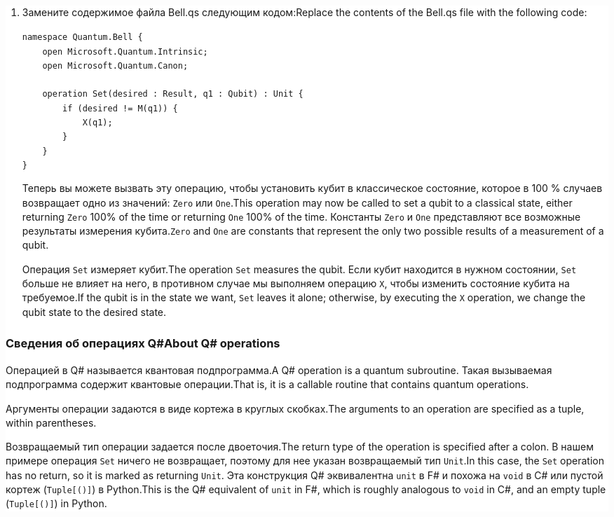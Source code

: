1. <span data-ttu-id="afe11-167">Замените содержимое файла Bell.qs следующим кодом:</span><span class="sxs-lookup"><span data-stu-id="afe11-167">Replace the contents of the Bell.qs file with the following code:</span></span>

    ```qsharp
    namespace Quantum.Bell {
        open Microsoft.Quantum.Intrinsic;
        open Microsoft.Quantum.Canon;

        operation Set(desired : Result, q1 : Qubit) : Unit {
            if (desired != M(q1)) {
                X(q1);
            }
        }
    }
    ```

    <span data-ttu-id="afe11-168">Теперь вы можете вызвать эту операцию, чтобы установить кубит в классическое состояние, которое в 100 % случаев возвращает одно из значений: `Zero` или `One`.</span><span class="sxs-lookup"><span data-stu-id="afe11-168">This operation may now be called to set a qubit to a classical state, either returning `Zero` 100% of the time or returning `One` 100% of the time.</span></span>  <span data-ttu-id="afe11-169">Константы `Zero` и `One` представляют все возможные результаты измерения кубита.</span><span class="sxs-lookup"><span data-stu-id="afe11-169">`Zero` and `One` are constants that represent the only two possible results of a measurement of a qubit.</span></span>

    <span data-ttu-id="afe11-170">Операция `Set` измеряет кубит.</span><span class="sxs-lookup"><span data-stu-id="afe11-170">The operation `Set` measures the qubit.</span></span>
    <span data-ttu-id="afe11-171">Если кубит находится в нужном состоянии, `Set` больше не влияет на него, в противном случае мы выполняем операцию `X`, чтобы изменить состояние кубита на требуемое.</span><span class="sxs-lookup"><span data-stu-id="afe11-171">If the qubit is in the state we want, `Set` leaves it alone; otherwise, by executing the `X` operation, we change the qubit state to the desired state.</span></span>

### <a name="about-q-operations"></a><span data-ttu-id="afe11-172">Сведения об операциях Q#</span><span class="sxs-lookup"><span data-stu-id="afe11-172">About Q# operations</span></span>

<span data-ttu-id="afe11-173">Операцией в Q# называется квантовая подпрограмма.</span><span class="sxs-lookup"><span data-stu-id="afe11-173">A Q# operation is a quantum subroutine.</span></span> <span data-ttu-id="afe11-174">Такая вызываемая подпрограмма содержит квантовые операции.</span><span class="sxs-lookup"><span data-stu-id="afe11-174">That is, it is a callable routine that contains quantum operations.</span></span>

<span data-ttu-id="afe11-175">Аргументы операции задаются в виде кортежа в круглых скобках.</span><span class="sxs-lookup"><span data-stu-id="afe11-175">The arguments to an operation are specified as a tuple, within parentheses.</span></span>

<span data-ttu-id="afe11-176">Возвращаемый тип операции задается после двоеточия.</span><span class="sxs-lookup"><span data-stu-id="afe11-176">The return type of the operation is specified after a colon.</span></span> <span data-ttu-id="afe11-177">В нашем примере операция `Set` ничего не возвращает, поэтому для нее указан возвращаемый тип `Unit`.</span><span class="sxs-lookup"><span data-stu-id="afe11-177">In this case, the `Set` operation has no return, so it is marked as returning `Unit`.</span></span> <span data-ttu-id="afe11-178">Эта конструкция Q# эквивалентна `unit` в F# и похожа на `void` в C# или пустой кортеж (`Tuple[()]`) в Python.</span><span class="sxs-lookup"><span data-stu-id="afe11-178">This is the Q# equivalent of `unit` in F#, which is roughly analogous to `void` in C#, and an empty tuple (`Tuple[()]`) in Python.</span></span>
